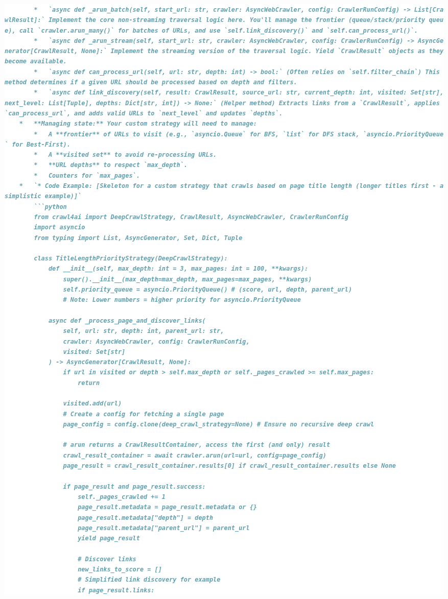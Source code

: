 ```markdown
        *   `async def _arun_batch(self, start_url: str, crawler: AsyncWebCrawler, config: CrawlerRunConfig) -> List[CrawlResult]:` Implement the core non-streaming traversal logic here. You'll manage the frontier (queue/stack/priority queue), call `crawler.arun_many()` for batches of URLs, and use `self.link_discovery()` and `self.can_process_url()`.
        *   `async def _arun_stream(self, start_url: str, crawler: AsyncWebCrawler, config: CrawlerRunConfig) -> AsyncGenerator[CrawlResult, None]:` Implement the streaming version of the traversal logic. Yield `CrawlResult` objects as they become available.
        *   `async def can_process_url(self, url: str, depth: int) -> bool:` (Often relies on `self.filter_chain`) This method determines if a given URL should be processed based on depth and filters.
        *   `async def link_discovery(self, result: CrawlResult, source_url: str, current_depth: int, visited: Set[str], next_level: List[Tuple], depths: Dict[str, int]) -> None:` (Helper method) Extracts links from a `CrawlResult`, applies `can_process_url`, and adds valid URLs to `next_level` and updates `depths`.
    *   **Managing state:** Your custom strategy will need to manage:
        *   A **frontier** of URLs to visit (e.g., `asyncio.Queue` for BFS, `list` for DFS stack, `asyncio.PriorityQueue` for Best-First).
        *   A **visited set** to avoid re-processing URLs.
        *   **URL depths** to respect `max_depth`.
        *   Counters for `max_pages`.
    *   `* Code Example: [Skeleton for a custom strategy that crawls based on page title length (longer titles first - a simplistic example)]`
        ```python
        from crawl4ai import DeepCrawlStrategy, CrawlResult, AsyncWebCrawler, CrawlerRunConfig
        import asyncio
        from typing import List, AsyncGenerator, Set, Dict, Tuple

        class TitleLengthPriorityStrategy(DeepCrawlStrategy):
            def __init__(self, max_depth: int = 3, max_pages: int = 100, **kwargs):
                super().__init__(max_depth=max_depth, max_pages=max_pages, **kwargs)
                self.priority_queue = asyncio.PriorityQueue() # (score, url, depth, parent_url)
                # Note: Lower numbers = higher priority for asyncio.PriorityQueue

            async def _process_page_and_discover_links(
                self, url: str, depth: int, parent_url: str,
                crawler: AsyncWebCrawler, config: CrawlerRunConfig,
                visited: Set[str]
            ) -> AsyncGenerator[CrawlResult, None]:
                if url in visited or depth > self.max_depth or self._pages_crawled >= self.max_pages:
                    return

                visited.add(url)
                # Create a config for fetching a single page
                page_config = config.clone(deep_crawl_strategy=None) # Ensure no recursive deep crawl
                
                # arun returns a CrawlResultContainer, access the first (and only) result
                crawl_result_container = await crawler.arun(url=url, config=page_config)
                page_result = crawl_result_container.results[0] if crawl_result_container.results else None

                if page_result and page_result.success:
                    self._pages_crawled += 1
                    page_result.metadata = page_result.metadata or {}
                    page_result.metadata["depth"] = depth
                    page_result.metadata["parent_url"] = parent_url
                    yield page_result

                    # Discover links
                    new_links_to_score = []
                    # Simplified link discovery for example
                    if page_result.links:
```